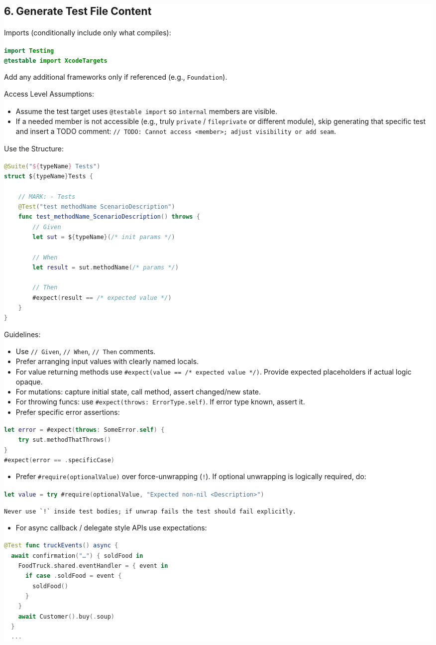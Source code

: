 ## 6. Generate Test File Content
Imports (conditionally include only what compiles):
```swift
import Testing
@testable import XcodeTargets
```
Add any additional frameworks only if referenced (e.g., `Foundation`).

Access Level Assumptions:
- Assume the test target uses `@testable import` so `internal` members are visible.
- If a needed member is not accessible (e.g., truly `private` / `fileprivate` or different module), skip generating that specific test and insert a TODO comment: `// TODO: Cannot access <member>; adjust visibility or add seam`.

Use the Structure:
```swift
@Suite("${typeName} Tests")
struct ${typeName}Tests {

    // MARK: - Tests
    @Test("test methodName ScenarioDescription")
    func test_methodName_ScenarioDescription() throws { 
        // Given
        let sut = ${typeName}(/* init params */)

        // When 
        let result = sut.methodName(/* params */)

        // Then
        #expect(result == /* expected value */)
    }
}
```

Guidelines:
- Use `// Given`, `// When`, `// Then` comments.
- Prefer arranging input values with clearly named locals.
- For value returning methods use `#expect(value == /* expected value */)`. Provide expected placeholders if actual logic opaque.
- For mutations: capture initial state, call method, assert changed/new state.
- For throwing funcs: use `#expect(throws: ErrorType.self)`. If error type known, assert it.
- Prefer specific error assertions:
```swift
let error = #expect(throws: SomeError.self) {
    try sut.methodThatThrows()
}
#expect(error == .specificCase)
```
- Prefer `#require(optionalValue)` over force-unwrapping (`!`). If optional unwrapping is logically required, do:
```swift
let value = try #require(optionalValue, "Expected non-nil <Description>")
```
    Never use `!` inside test bodies; if unwrap fails the test should fail explicitly.
- For async callback / delegate style APIs use expectations:
```swift
@Test func truckEvents() async {
  await confirmation("…") { soldFood in
    FoodTruck.shared.eventHandler = { event in
      if case .soldFood = event {
        soldFood()
      }
    }
    await Customer().buy(.soup)
  }
  ...
```